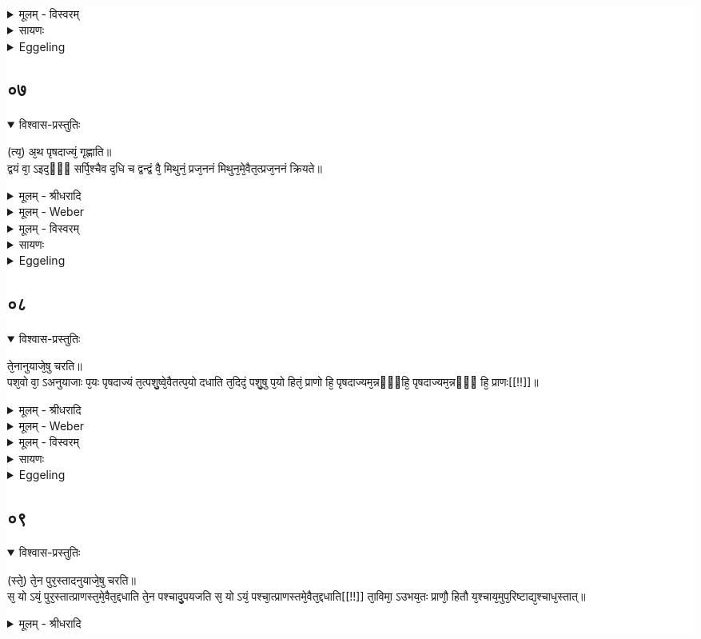 <details><summary>मूलम् - विस्वरम्</summary></details>

<details><summary>सायणः</summary></details>

<details><summary>Eggeling</summary></details>


## ०७


<details open><summary>विश्वास-प्रस्तुतिः</summary>

(त्य᳘) अ᳘थ पृषदाज्यं᳘ गृह्णाति॥  
द्वयं वा᳘ ऽइद᳘ᳫँ᳘ सर्पि᳘श्चैव द᳘धि च द्वन्द्वं वै᳘ मिथुनं᳘ प्रज᳘ननं मिथुन᳘मे᳘वैत᳘त्प्रज᳘ननं क्रियते॥
</details>

<details><summary>मूलम् - श्रीधरादि</summary></details>

<details><summary>मूलम् - Weber</summary></details>

<details><summary>मूलम् - विस्वरम्</summary></details>

<details><summary>सायणः</summary></details>

<details><summary>Eggeling</summary></details>


## ०८


<details open><summary>विश्वास-प्रस्तुतिः</summary>

ते᳘नानुयाजे᳘षु चरति॥  
पश᳘वो वा᳘ ऽअनुयाजाः प᳘यः पृषदाज्यं त᳘त्पशु᳘ष्वे᳘वैतत्प᳘यो दधाति त᳘दिदं᳘ पशु᳘षु प᳘यो हितं᳘ प्राणो हि᳘ पृषदाज्यम᳘न्नᳫँ᳭हि᳘ पृषदाज्यम᳘न्नᳫँ᳭ हि᳘ प्राणः[[!!]]॥
</details>

<details><summary>मूलम् - श्रीधरादि</summary></details>

<details><summary>मूलम् - Weber</summary></details>

<details><summary>मूलम् - विस्वरम्</summary></details>

<details><summary>सायणः</summary></details>

<details><summary>Eggeling</summary></details>


## ०९


<details open><summary>विश्वास-प्रस्तुतिः</summary>

(स्ते᳘) ते᳘न पुर᳘स्तादनुयाजे᳘षु चरति॥  
स᳘ यो ऽयं᳘ पुर᳘स्तात्प्राणस्त᳘मे᳘वैत᳘द्दधाति ते᳘न पश्चादु᳘पयजति स᳘ यो ऽयं᳘ पश्चा᳘त्प्राणस्तमे᳘वैत᳘द्दधाति[[!!]] ता᳘विमा᳘ ऽउभय᳘तः प्राणौ᳘ हितौ य᳘श्चाय᳘मुप᳘रिष्टाद्य᳘श्चाध᳘स्तात्॥
</details>

<details><summary>मूलम् - श्रीधरादि</summary></details>
